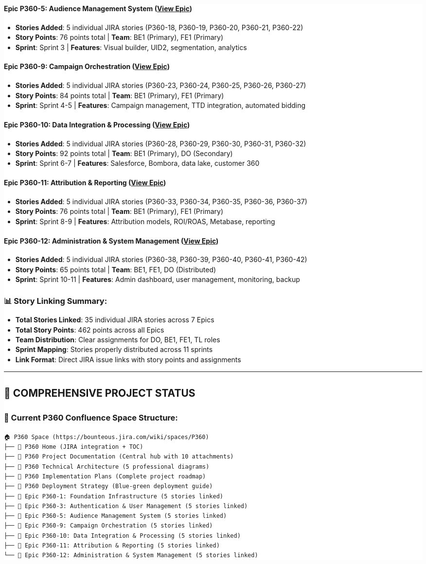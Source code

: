 #### **Epic P360-5: Audience Management System** ([View Epic](https://bounteous.jira.com/wiki/spaces/P360/pages/264468351811628))
- **Stories Added**: 5 individual JIRA stories (P360-18, P360-19, P360-20, P360-21, P360-22)
- **Story Points**: 76 points total | **Team**: BE1 (Primary), FE1 (Primary)
- **Sprint**: Sprint 3 | **Features**: Visual builder, UID2, segmentation, analytics

#### **Epic P360-9: Campaign Orchestration** ([View Epic](https://bounteous.jira.com/wiki/spaces/P360/pages/264468351811641))
- **Stories Added**: 5 individual JIRA stories (P360-23, P360-24, P360-25, P360-26, P360-27)
- **Story Points**: 84 points total | **Team**: BE1 (Primary), FE1 (Primary)
- **Sprint**: Sprint 4-5 | **Features**: Campaign management, TTD integration, automated bidding

#### **Epic P360-10: Data Integration & Processing** ([View Epic](https://bounteous.jira.com/wiki/spaces/P360/pages/264468351746098))
- **Stories Added**: 5 individual JIRA stories (P360-28, P360-29, P360-30, P360-31, P360-32)
- **Story Points**: 92 points total | **Team**: BE1 (Primary), DO (Secondary)
- **Sprint**: Sprint 6-7 | **Features**: Salesforce, Bombora, data lake, customer 360

#### **Epic P360-11: Attribution & Reporting** ([View Epic](https://bounteous.jira.com/wiki/spaces/P360/pages/264468351811654))
- **Stories Added**: 5 individual JIRA stories (P360-33, P360-34, P360-35, P360-36, P360-37)
- **Story Points**: 76 points total | **Team**: BE1 (Primary), FE1 (Primary)
- **Sprint**: Sprint 8-9 | **Features**: Attribution models, ROI/ROAS, Metabase, reporting

#### **Epic P360-12: Administration & System Management** ([View Epic](https://bounteous.jira.com/wiki/spaces/P360/pages/264468351418421))
- **Stories Added**: 5 individual JIRA stories (P360-38, P360-39, P360-40, P360-41, P360-42)
- **Story Points**: 65 points total | **Team**: BE1, FE1, DO (Distributed)
- **Sprint**: Sprint 10-11 | **Features**: Admin dashboard, user management, monitoring, backup

### **📊 Story Linking Summary:**
- **Total Stories Linked**: 35 individual JIRA stories across 7 Epics
- **Total Story Points**: 462 points across all Epics
- **Team Distribution**: Clear assignments for DO, BE1, FE1, TL roles
- **Sprint Mapping**: Stories properly distributed across 11 sprints
- **Link Format**: Direct JIRA issue links with story points and assignments

---

## 🚀 **COMPREHENSIVE PROJECT STATUS**

### **📍 Current P360 Confluence Space Structure:**
```
🏠 P360 Space (https://bounteous.jira.com/wiki/spaces/P360)
├── 📄 P360 Home (JIRA integration + TOC)
├── 📄 P360 Project Documentation (Central hub with 10 attachments)
├── 📄 P360 Technical Architecture (5 professional diagrams)
├── 📄 P360 Implementation Plans (Complete project roadmap)
├── 📄 P360 Deployment Strategy (Blue-green deployment guide)
├── 📄 Epic P360-1: Foundation Infrastructure (5 stories linked)
├── 📄 Epic P360-3: Authentication & User Management (5 stories linked)
├── 📄 Epic P360-5: Audience Management System (5 stories linked)
├── 📄 Epic P360-9: Campaign Orchestration (5 stories linked)
├── 📄 Epic P360-10: Data Integration & Processing (5 stories linked)
├── 📄 Epic P360-11: Attribution & Reporting (5 stories linked)
└── 📄 Epic P360-12: Administration & System Management (5 stories linked)
```
